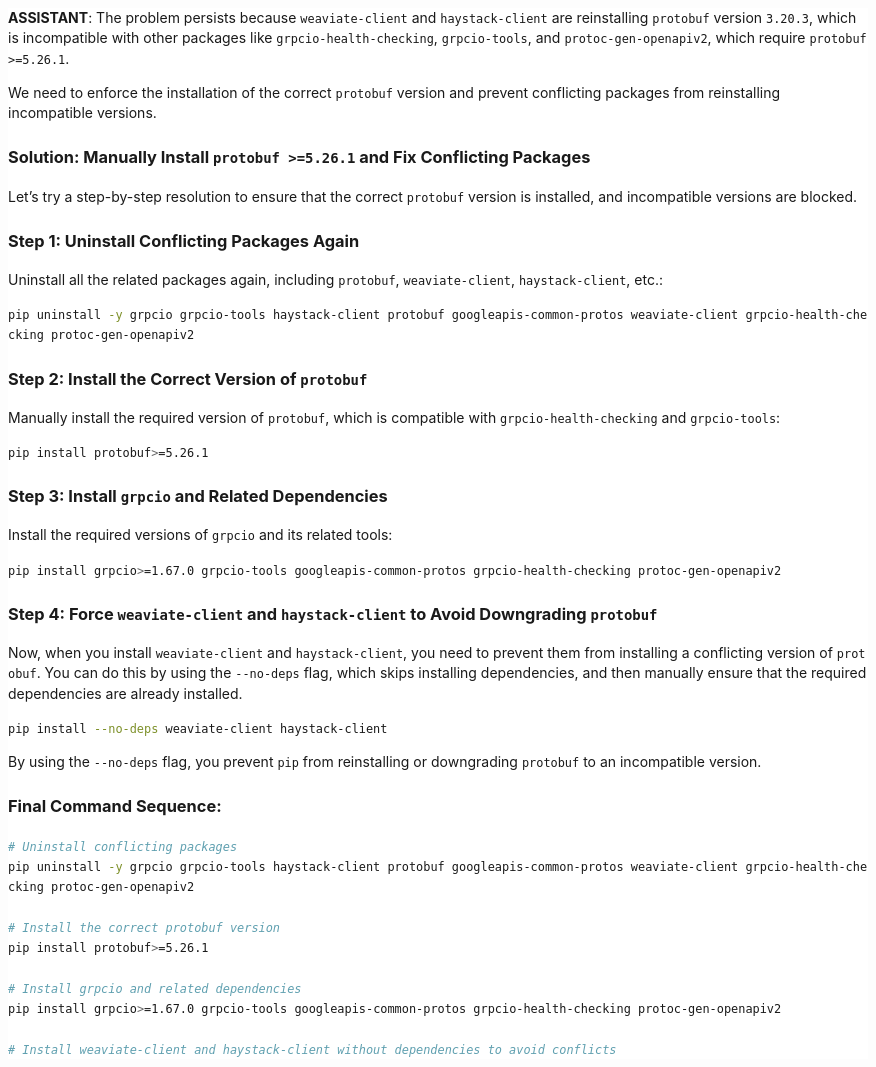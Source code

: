 **ASSISTANT**: The problem persists because `weaviate-client` and `haystack-client` are reinstalling `protobuf` version `3.20.3`, which is incompatible with other packages like `grpcio-health-checking`, `grpcio-tools`, and `protoc-gen-openapiv2`, which require `protobuf >=5.26.1`.

We need to enforce the installation of the correct `protobuf` version and prevent conflicting packages from reinstalling incompatible versions.

### Solution: Manually Install `protobuf >=5.26.1` and Fix Conflicting Packages

Let’s try a step-by-step resolution to ensure that the correct `protobuf` version is installed, and incompatible versions are blocked.

### Step 1: Uninstall Conflicting Packages Again
Uninstall all the related packages again, including `protobuf`, `weaviate-client`, `haystack-client`, etc.:

```bash
pip uninstall -y grpcio grpcio-tools haystack-client protobuf googleapis-common-protos weaviate-client grpcio-health-checking protoc-gen-openapiv2
```

### Step 2: Install the Correct Version of `protobuf`
Manually install the required version of `protobuf`, which is compatible with `grpcio-health-checking` and `grpcio-tools`:

```bash
pip install protobuf>=5.26.1
```

### Step 3: Install `grpcio` and Related Dependencies
Install the required versions of `grpcio` and its related tools:

```bash
pip install grpcio>=1.67.0 grpcio-tools googleapis-common-protos grpcio-health-checking protoc-gen-openapiv2
```

### Step 4: Force `weaviate-client` and `haystack-client` to Avoid Downgrading `protobuf`
Now, when you install `weaviate-client` and `haystack-client`, you need to prevent them from installing a conflicting version of `protobuf`. You can do this by using the `--no-deps` flag, which skips installing dependencies, and then manually ensure that the required dependencies are already installed.

```bash
pip install --no-deps weaviate-client haystack-client
```

By using the `--no-deps` flag, you prevent `pip` from reinstalling or downgrading `protobuf` to an incompatible version.

### Final Command Sequence:

```bash
# Uninstall conflicting packages
pip uninstall -y grpcio grpcio-tools haystack-client protobuf googleapis-common-protos weaviate-client grpcio-health-checking protoc-gen-openapiv2

# Install the correct protobuf version
pip install protobuf>=5.26.1

# Install grpcio and related dependencies
pip install grpcio>=1.67.0 grpcio-tools googleapis-common-protos grpcio-health-checking protoc-gen-openapiv2

# Install weaviate-client and haystack-client without dependencies to avoid conflicts
```